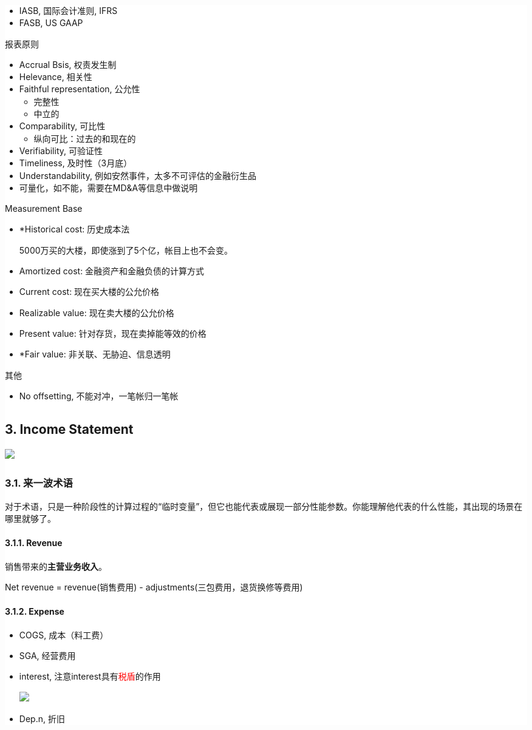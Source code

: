 + IASB, 国际会计准则, IFRS
+ FASB, US GAAP

报表原则

+ Accrual Bsis, 权责发生制
+ Helevance, 相关性
+ Faithful representation, 公允性
    * 完整性
    * 中立的
+ Comparability, 可比性
    * 纵向可比：过去的和现在的
+ Verifiability, 可验证性
+ Timeliness, 及时性（3月底）
+ Understandability, 例如安然事件，太多不可评估的金融衍生品
+ 可量化，如不能，需要在MD&A等信息中做说明

Measurement Base

+ \*Historical cost: 历史成本法

    5000万买的大楼，即使涨到了5个亿，帐目上也不会变。

+ Amortized cost: 金融资产和金融负债的计算方式
+ Current cost: 现在买大楼的公允价格
+ Realizable value: 现在卖大楼的公允价格
+ Present value: 针对存货，现在卖掉能等效的价格
+ \*Fair value: 非关联、无胁迫、信息透明

其他

+ No offsetting, 不能对冲，一笔帐归一笔帐

## 3. Income Statement

![](https://img2020.cnblogs.com/blog/2039866/202008/2039866-20200826110308481-1111645500.jpg) 

### 3.1. 来一波术语

对于术语，只是一种阶段性的计算过程的“临时变量”，但它也能代表或展现一部分性能参数。你能理解他代表的什么性能，其出现的场景在哪里就够了。

#### 3.1.1. Revenue

销售带来的**主营业务收入**。

Net revenue = revenue(销售费用) - adjustments(三包费用，退货换修等费用)

#### 3.1.2. Expense

+ COGS, 成本（料工费）
+ SGA, 经营费用
+ interest, 注意interest具有<font color=#FF0000>税盾</font>的作用

    ![](https://img2020.cnblogs.com/blog/2039866/202008/2039866-20200826110308720-1699009671.jpg) <!-- cfa1-Financial_Statement_Analysis/cfa1-Financial_Statement_Analysis-10.jpg -->

+ Dep.n, 折旧
